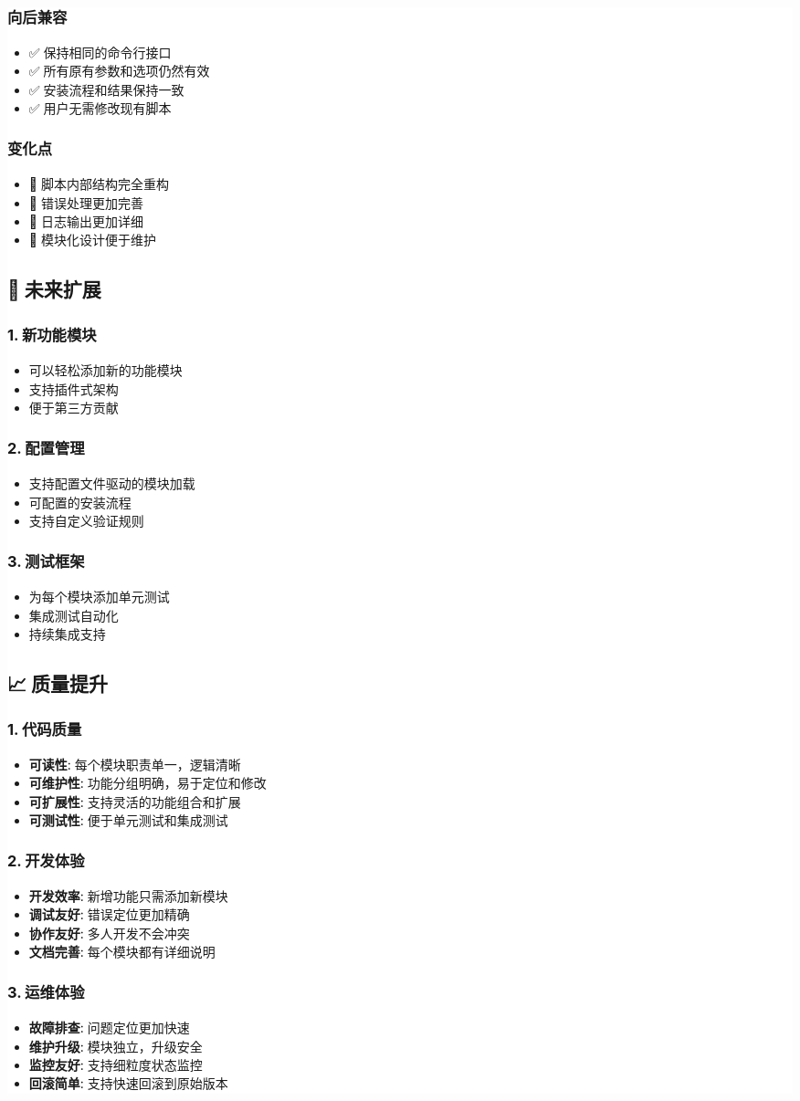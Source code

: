 ### 向后兼容
- ✅ 保持相同的命令行接口
- ✅ 所有原有参数和选项仍然有效
- ✅ 安装流程和结果保持一致
- ✅ 用户无需修改现有脚本

### 变化点
- 🔄 脚本内部结构完全重构
- 🔄 错误处理更加完善
- 🔄 日志输出更加详细
- 🔄 模块化设计便于维护

## 🚀 未来扩展

### 1. 新功能模块
- 可以轻松添加新的功能模块
- 支持插件式架构
- 便于第三方贡献

### 2. 配置管理
- 支持配置文件驱动的模块加载
- 可配置的安装流程
- 支持自定义验证规则

### 3. 测试框架
- 为每个模块添加单元测试
- 集成测试自动化
- 持续集成支持

## 📈 质量提升

### 1. 代码质量
- **可读性**: 每个模块职责单一，逻辑清晰
- **可维护性**: 功能分组明确，易于定位和修改
- **可扩展性**: 支持灵活的功能组合和扩展
- **可测试性**: 便于单元测试和集成测试

### 2. 开发体验
- **开发效率**: 新增功能只需添加新模块
- **调试友好**: 错误定位更加精确
- **协作友好**: 多人开发不会冲突
- **文档完善**: 每个模块都有详细说明

### 3. 运维体验
- **故障排查**: 问题定位更加快速
- **维护升级**: 模块独立，升级安全
- **监控友好**: 支持细粒度状态监控
- **回滚简单**: 支持快速回滚到原始版本
